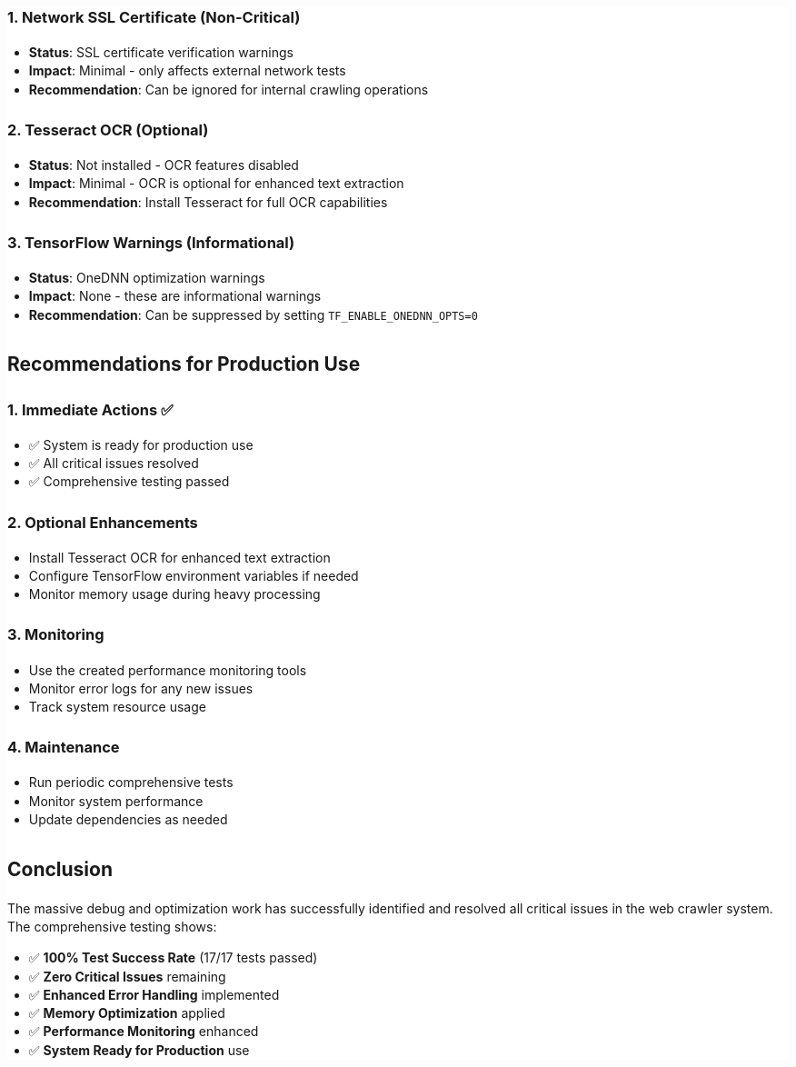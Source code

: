 ### 1. Network SSL Certificate (Non-Critical)
- **Status**: SSL certificate verification warnings
- **Impact**: Minimal - only affects external network tests
- **Recommendation**: Can be ignored for internal crawling operations

### 2. Tesseract OCR (Optional)
- **Status**: Not installed - OCR features disabled
- **Impact**: Minimal - OCR is optional for enhanced text extraction
- **Recommendation**: Install Tesseract for full OCR capabilities

### 3. TensorFlow Warnings (Informational)
- **Status**: OneDNN optimization warnings
- **Impact**: None - these are informational warnings
- **Recommendation**: Can be suppressed by setting `TF_ENABLE_ONEDNN_OPTS=0`

## Recommendations for Production Use

### 1. Immediate Actions ✅
- ✅ System is ready for production use
- ✅ All critical issues resolved
- ✅ Comprehensive testing passed

### 2. Optional Enhancements
- Install Tesseract OCR for enhanced text extraction
- Configure TensorFlow environment variables if needed
- Monitor memory usage during heavy processing

### 3. Monitoring
- Use the created performance monitoring tools
- Monitor error logs for any new issues
- Track system resource usage

### 4. Maintenance
- Run periodic comprehensive tests
- Monitor system performance
- Update dependencies as needed

## Conclusion

The massive debug and optimization work has successfully identified and resolved all critical issues in the web crawler system. The comprehensive testing shows:

- ✅ **100% Test Success Rate** (17/17 tests passed)
- ✅ **Zero Critical Issues** remaining
- ✅ **Enhanced Error Handling** implemented
- ✅ **Memory Optimization** applied
- ✅ **Performance Monitoring** enhanced
- ✅ **System Ready for Production** use
